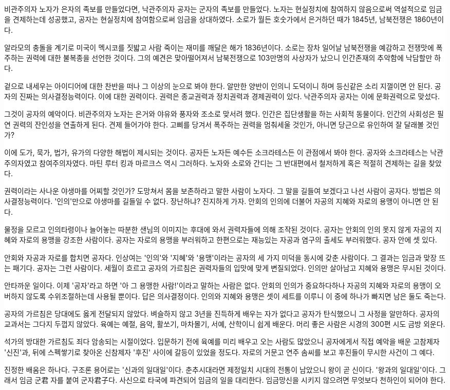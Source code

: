   


비관주의자 노자가 은자의 족보를 만들었다면, 낙관주의자 공자는 군자의 족보를 만들었다. 노자는 현실정치에 참여하지 않음으로써 역설적으로 임금을 견제하는데 성공했고, 공자는 현실정치에 참여함으로써 임금을 상대하였다. 소로가 월든 호숫가에서 은거하던 때가 1845년, 남북전쟁은 1860년이다.

  


알라모의 충돌을 계기로 미국이 멕시코를 짓밟고 사람 죽이는 재미를 깨달은 해가 1836년이다. 소로는 장차 일어날 남북전쟁을 예감하고 전쟁맛에 폭주하는 권력에 대한 불복종을 선언한 것이다. 그의 예견은 맞아떨어져서 남북전쟁으로 103만명의 사상자가 났으니 인간존재의 추악함에 낙담할만 하다. 

  


겉으로 내세우는 아이디어에 대한 찬반을 떠나 그 이상의 눈으로 봐야 한다. 알만한 양반이 인의니 도덕이니 하며 등신같은 소리 지껄이면 안 된다. 공자의 진짜는 의사결정능력이다. 이에 대한 권력이다. 권력은 종교권력과 정치권력과 경제권력이 있다. 낙관주의자 공자는 이에 문화권력으로 맞섰다. 

  


그것이 공자의 예악이다. 비관주의자 노자는 은거와 야유와 풍자와 조소로 맞서려 했다. 인간은 집단생활을 하는 사회적 동물이다. 인간의 사회성은 필연 권력의 잔인성을 연출하게 된다. 견제 들어가야 한다. 고삐를 당겨서 폭주하는 권력을 멈춰세울 것인가, 아니면 당근으로 유인하여 잘 달래볼 것인가? 

  


이에 도가, 묵가, 법가, 유가의 다양한 해법이 제시되는 것이다. 공자든 노자든 예수든 소크라테스든 이 관점에서 봐야 한다. 공자와 소크라테스는 낙관주의자였고 참여주의자였다. 마틴 루터 킹과 마르크스 역시 그러하다. 노자와 소로와 간디는 그 반대편에서 철저하게 혹은 적절히 견제하는 길을 찾았다.

  


권력이라는 사나운 야생마를 어찌할 것인가? 도망쳐서 몸을 보존하라고 말한 사람이 노자다. 그 말을 길들여 보겠다고 나선 사람이 공자다. 방법은 의사결정능력이다. '인의'만으로 야생마를 길들일 수 없다. 장난하냐? 진지하게 가자. 안회의 인의에 더불어 자공의 지혜와 자로의 용맹이 아니면 안 된다. 

  


물정을 모르고 인의타령이나 늘어놓는 따분한 샌님의 이미지는 후대에 와서 권력자들에 의해 조작된 것이다. 공자는 안회의 인의 못지 않게 자공의 지혜와 자로의 용맹을 강조한 사람이다. 공자는 자로의 용맹을 부러워하고 한편으로는 재능있는 자공과 염구의 출세도 부러워했다. 공자 안에 셋 있다.

  


안회와 자공과 자로를 합치면 공자다. 인상여는 '인의'와 '지혜'와 '용맹'이라는 공자의 세 가지 미덕을 동시에 갖춘 사람이다. 그 결과는 임금과 맞장 뜨는 패기다. 공자는 그런 사람이다. 세월이 흐르고 공자의 가르침은 권력자들의 입맛에 맞게 변질되었다. 인의만 살아남고 지혜와 용맹은 무시된 것이다. 

  


안타까운 일이다. 이제 '공자'라고 하면 '아 그 용맹한 사람!'이라고 말하는 사람은 없다. 안회의 인의가 중요하다하나 자공의 지혜와 자로의 용맹이 오버하지 않도록 수위조절하는데 사용될 뿐이다. 답은 의사결정이다. 인의와 지혜와 용맹은 셋이 세트를 이루니 이 중에 하나가 빠지면 남은 둘도 죽는다.

  


공자의 가르침은 당대에도 옳게 전달되지 않았다. 벼슬하지 않고 3년을 진득하게 배우는 자가 없다고 공자가 탄식했으니 그 사정을 알만하다. 공자의 교과서는 그다지 두껍지 않았다. 육예는 예절, 음악, 활쏘기, 마차몰기, 서예, 산학이니 쉽게 배운다. 머리 좋은 사람은 시경의 300편 시도 금방 외운다. 

  


석가의 방대한 가르침도 죄다 암송되는 시절이었다. 입문하기 전에 육예를 미리 배우고 오는 사람도 많았으니 공자에게서 직접 예악을 배운 고참제자 '신진'과, 뒤에 스펙쌓기로 찾아온 신참제자 '후진' 사이에 갈등이 있었을 정도다. 자로의 거문고 연주 솜씨를 보고 후진들이 무시한 사건이 그 예다. 

  


진정한 배움은 하나다. 구조론 용어로는 '신과의 일대일'이다. 춘추시대라면 제정일치 시대의 전통이 남았으니 왕이 곧 신이다. '왕과의 일대일'이다. 그래서 임금 군君 자를 붙여 군자君子다. 사신으로 타국에 파견되어 임금의 일을 대리한다. 임금망신을 시키지 않으려면 무엇보다 천하인이 되어야 한다. 

  